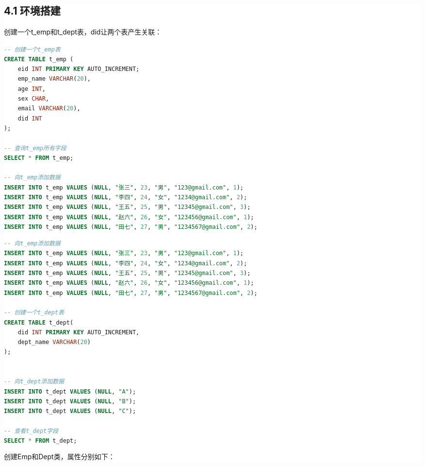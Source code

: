 ## 4.1 环境搭建

创建一个t_emp和t_dept表，did让两个表产生关联：

```sql
-- 创建一个t_emp表
CREATE TABLE t_emp (
	eid INT PRIMARY KEY AUTO_INCREMENT;
	emp_name VARCHAR(20), 
	age INT, 
	sex CHAR,
	email VARCHAR(20),
	did INT
);

-- 查询t_emp所有字段
SELECT * FROM t_emp;

-- 向t_emp添加数据
INSERT INTO t_emp VALUES (NULL, "张三", 23, "男", "123@gmail.com", 1);
INSERT INTO t_emp VALUES (NULL, "李四", 24, "女", "1234@gmail.com", 2);
INSERT INTO t_emp VALUES (NULL, "王五", 25, "男", "12345@gmail.com", 3);
INSERT INTO t_emp VALUES (NULL, "赵六", 26, "女", "123456@gmail.com", 1);
INSERT INTO t_emp VALUES (NULL, "田七", 27, "男", "1234567@gmail.com", 2);

```

```sql
-- 向t_emp添加数据
INSERT INTO t_emp VALUES (NULL, "张三", 23, "男", "123@gmail.com", 1);
INSERT INTO t_emp VALUES (NULL, "李四", 24, "女", "1234@gmail.com", 2);
INSERT INTO t_emp VALUES (NULL, "王五", 25, "男", "12345@gmail.com", 3);
INSERT INTO t_emp VALUES (NULL, "赵六", 26, "女", "123456@gmail.com", 1);
INSERT INTO t_emp VALUES (NULL, "田七", 27, "男", "1234567@gmail.com", 2);

-- 创建一个t_dept表
CREATE TABLE t_dept(
	did INT PRIMARY KEY AUTO_INCREMENT, 
	dept_name VARCHAR(20)
);


-- 向t_dept添加数据
INSERT INTO t_dept VALUES (NULL, "A");
INSERT INTO t_dept VALUES (NULL, "B");
INSERT INTO t_dept VALUES (NULL, "C");

-- 查看t_dept字段
SELECT * FROM t_dept;

```

创建Emp和Dept类，属性分别如下：
